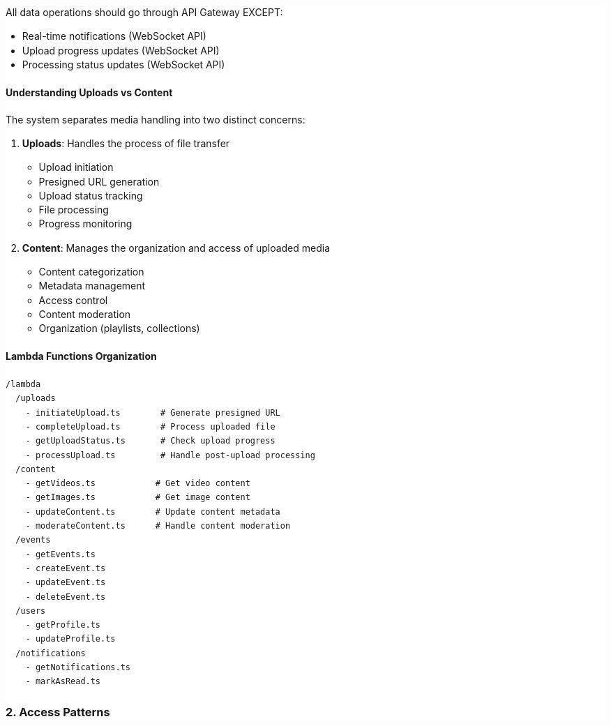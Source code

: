 All data operations should go through API Gateway EXCEPT:

- Real-time notifications (WebSocket API)
- Upload progress updates (WebSocket API)
- Processing status updates (WebSocket API)

#### Understanding Uploads vs Content

The system separates media handling into two distinct concerns:

1. **Uploads**: Handles the process of file transfer

   - Upload initiation
   - Presigned URL generation
   - Upload status tracking
   - File processing
   - Progress monitoring

2. **Content**: Manages the organization and access of uploaded media
   - Content categorization
   - Metadata management
   - Access control
   - Content moderation
   - Organization (playlists, collections)

#### Lambda Functions Organization

```
/lambda
  /uploads
    - initiateUpload.ts        # Generate presigned URL
    - completeUpload.ts        # Process uploaded file
    - getUploadStatus.ts       # Check upload progress
    - processUpload.ts         # Handle post-upload processing
  /content
    - getVideos.ts            # Get video content
    - getImages.ts            # Get image content
    - updateContent.ts        # Update content metadata
    - moderateContent.ts      # Handle content moderation
  /events
    - getEvents.ts
    - createEvent.ts
    - updateEvent.ts
    - deleteEvent.ts
  /users
    - getProfile.ts
    - updateProfile.ts
  /notifications
    - getNotifications.ts
    - markAsRead.ts
```

### 2. Access Patterns
